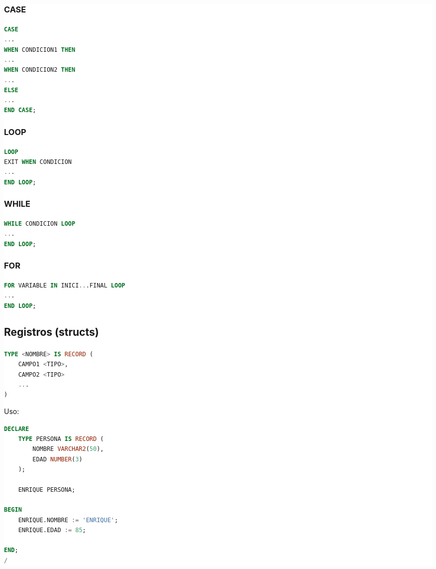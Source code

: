 ### CASE

```sql
CASE
...
WHEN CONDICION1 THEN
...
WHEN CONDICION2 THEN
...
ELSE
...
END CASE;
```

### LOOP

```sql
LOOP
EXIT WHEN CONDICION
...
END LOOP;
```

### WHILE

```sql
WHILE CONDICION LOOP
...
END LOOP;
```

### FOR

```sql
FOR VARIABLE IN INICI...FINAL LOOP
...
END LOOP;
```

## Registros (structs)

```sql
TYPE <NOMBRE> IS RECORD (
    CAMPO1 <TIPO>,
    CAMPO2 <TIPO>
    ...
)
```

Uso:

```sql
DECLARE
    TYPE PERSONA IS RECORD (
        NOMBRE VARCHAR2(50),
        EDAD NUMBER(3)
    );

    ENRIQUE PERSONA;

BEGIN
    ENRIQUE.NOMBRE := 'ENRIQUE';
    ENRIQUE.EDAD := 85;

END;
/
```